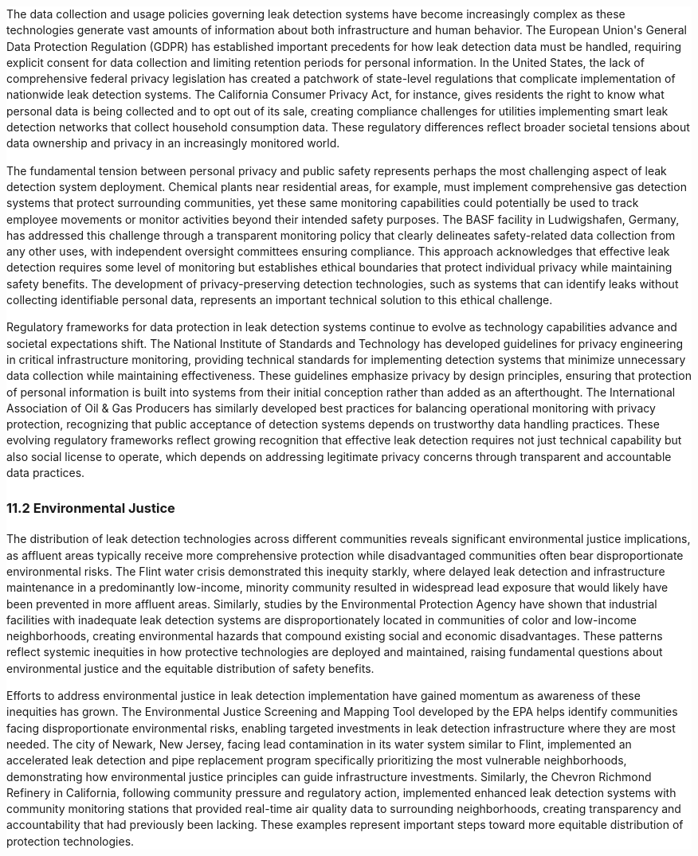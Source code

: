The data collection and usage policies governing leak detection systems have become increasingly complex as these technologies generate vast amounts of information about both infrastructure and human behavior. The European Union's General Data Protection Regulation (GDPR) has established important precedents for how leak detection data must be handled, requiring explicit consent for data collection and limiting retention periods for personal information. In the United States, the lack of comprehensive federal privacy legislation has created a patchwork of state-level regulations that complicate implementation of nationwide leak detection systems. The California Consumer Privacy Act, for instance, gives residents the right to know what personal data is being collected and to opt out of its sale, creating compliance challenges for utilities implementing smart leak detection networks that collect household consumption data. These regulatory differences reflect broader societal tensions about data ownership and privacy in an increasingly monitored world.

The fundamental tension between personal privacy and public safety represents perhaps the most challenging aspect of leak detection system deployment. Chemical plants near residential areas, for example, must implement comprehensive gas detection systems that protect surrounding communities, yet these same monitoring capabilities could potentially be used to track employee movements or monitor activities beyond their intended safety purposes. The BASF facility in Ludwigshafen, Germany, has addressed this challenge through a transparent monitoring policy that clearly delineates safety-related data collection from any other uses, with independent oversight committees ensuring compliance. This approach acknowledges that effective leak detection requires some level of monitoring but establishes ethical boundaries that protect individual privacy while maintaining safety benefits. The development of privacy-preserving detection technologies, such as systems that can identify leaks without collecting identifiable personal data, represents an important technical solution to this ethical challenge.

Regulatory frameworks for data protection in leak detection systems continue to evolve as technology capabilities advance and societal expectations shift. The National Institute of Standards and Technology has developed guidelines for privacy engineering in critical infrastructure monitoring, providing technical standards for implementing detection systems that minimize unnecessary data collection while maintaining effectiveness. These guidelines emphasize privacy by design principles, ensuring that protection of personal information is built into systems from their initial conception rather than added as an afterthought. The International Association of Oil & Gas Producers has similarly developed best practices for balancing operational monitoring with privacy protection, recognizing that public acceptance of detection systems depends on trustworthy data handling practices. These evolving regulatory frameworks reflect growing recognition that effective leak detection requires not just technical capability but also social license to operate, which depends on addressing legitimate privacy concerns through transparent and accountable data practices.

### 11.2 Environmental Justice

The distribution of leak detection technologies across different communities reveals significant environmental justice implications, as affluent areas typically receive more comprehensive protection while disadvantaged communities often bear disproportionate environmental risks. The Flint water crisis demonstrated this inequity starkly, where delayed leak detection and infrastructure maintenance in a predominantly low-income, minority community resulted in widespread lead exposure that would likely have been prevented in more affluent areas. Similarly, studies by the Environmental Protection Agency have shown that industrial facilities with inadequate leak detection systems are disproportionately located in communities of color and low-income neighborhoods, creating environmental hazards that compound existing social and economic disadvantages. These patterns reflect systemic inequities in how protective technologies are deployed and maintained, raising fundamental questions about environmental justice and the equitable distribution of safety benefits.

Efforts to address environmental justice in leak detection implementation have gained momentum as awareness of these inequities has grown. The Environmental Justice Screening and Mapping Tool developed by the EPA helps identify communities facing disproportionate environmental risks, enabling targeted investments in leak detection infrastructure where they are most needed. The city of Newark, New Jersey, facing lead contamination in its water system similar to Flint, implemented an accelerated leak detection and pipe replacement program specifically prioritizing the most vulnerable neighborhoods, demonstrating how environmental justice principles can guide infrastructure investments. Similarly, the Chevron Richmond Refinery in California, following community pressure and regulatory action, implemented enhanced leak detection systems with community monitoring stations that provided real-time air quality data to surrounding neighborhoods, creating transparency and accountability that had previously been lacking. These examples represent important steps toward more equitable distribution of protection technologies.
